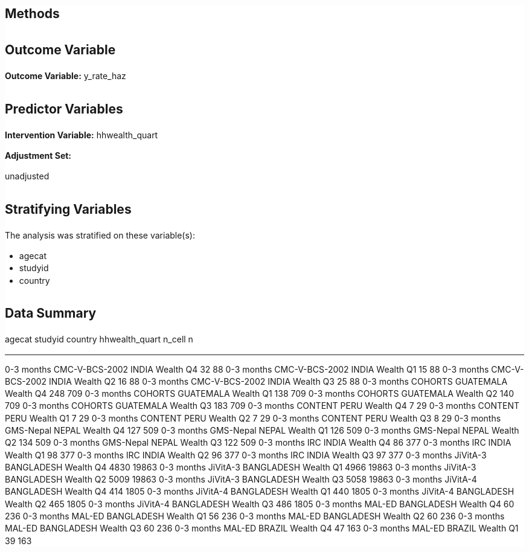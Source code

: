 





## Methods
## Outcome Variable

**Outcome Variable:** y_rate_haz

## Predictor Variables

**Intervention Variable:** hhwealth_quart

**Adjustment Set:**

unadjusted

## Stratifying Variables

The analysis was stratified on these variable(s):

* agecat
* studyid
* country

## Data Summary

agecat         studyid          country                        hhwealth_quart    n_cell       n
-------------  ---------------  -----------------------------  ---------------  -------  ------
0-3 months     CMC-V-BCS-2002   INDIA                          Wealth Q4             32      88
0-3 months     CMC-V-BCS-2002   INDIA                          Wealth Q1             15      88
0-3 months     CMC-V-BCS-2002   INDIA                          Wealth Q2             16      88
0-3 months     CMC-V-BCS-2002   INDIA                          Wealth Q3             25      88
0-3 months     COHORTS          GUATEMALA                      Wealth Q4            248     709
0-3 months     COHORTS          GUATEMALA                      Wealth Q1            138     709
0-3 months     COHORTS          GUATEMALA                      Wealth Q2            140     709
0-3 months     COHORTS          GUATEMALA                      Wealth Q3            183     709
0-3 months     CONTENT          PERU                           Wealth Q4              7      29
0-3 months     CONTENT          PERU                           Wealth Q1              7      29
0-3 months     CONTENT          PERU                           Wealth Q2              7      29
0-3 months     CONTENT          PERU                           Wealth Q3              8      29
0-3 months     GMS-Nepal        NEPAL                          Wealth Q4            127     509
0-3 months     GMS-Nepal        NEPAL                          Wealth Q1            126     509
0-3 months     GMS-Nepal        NEPAL                          Wealth Q2            134     509
0-3 months     GMS-Nepal        NEPAL                          Wealth Q3            122     509
0-3 months     IRC              INDIA                          Wealth Q4             86     377
0-3 months     IRC              INDIA                          Wealth Q1             98     377
0-3 months     IRC              INDIA                          Wealth Q2             96     377
0-3 months     IRC              INDIA                          Wealth Q3             97     377
0-3 months     JiVitA-3         BANGLADESH                     Wealth Q4           4830   19863
0-3 months     JiVitA-3         BANGLADESH                     Wealth Q1           4966   19863
0-3 months     JiVitA-3         BANGLADESH                     Wealth Q2           5009   19863
0-3 months     JiVitA-3         BANGLADESH                     Wealth Q3           5058   19863
0-3 months     JiVitA-4         BANGLADESH                     Wealth Q4            414    1805
0-3 months     JiVitA-4         BANGLADESH                     Wealth Q1            440    1805
0-3 months     JiVitA-4         BANGLADESH                     Wealth Q2            465    1805
0-3 months     JiVitA-4         BANGLADESH                     Wealth Q3            486    1805
0-3 months     MAL-ED           BANGLADESH                     Wealth Q4             60     236
0-3 months     MAL-ED           BANGLADESH                     Wealth Q1             56     236
0-3 months     MAL-ED           BANGLADESH                     Wealth Q2             60     236
0-3 months     MAL-ED           BANGLADESH                     Wealth Q3             60     236
0-3 months     MAL-ED           BRAZIL                         Wealth Q4             47     163
0-3 months     MAL-ED           BRAZIL                         Wealth Q1             39     163